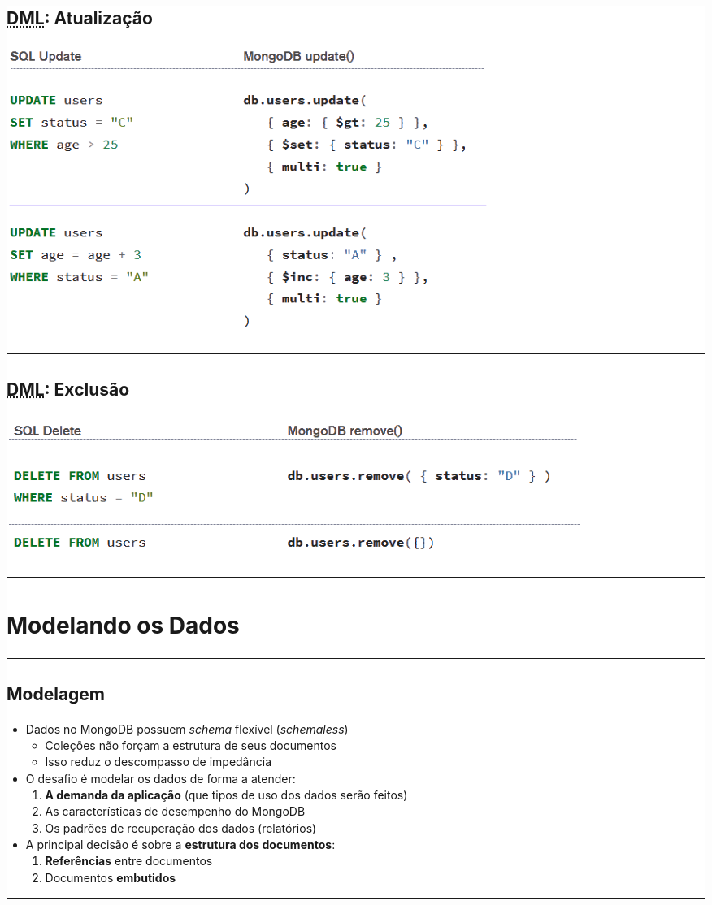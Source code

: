 ## <abbr title="Data Manipulation Language">DML</abbr>: **Atualização**

![](../../images/mongodb-update.png)

---
## <abbr title="Data Manipulation Language">DML</abbr>: **Exclusão**

![](../../images/mongodb-remove.png)

---


# Modelando os Dados

---
## Modelagem

- Dados no MongoDB possuem _schema_ flexível (_schemaless_)
  - Coleções não forçam a estrutura de seus documentos
  - Isso reduz o descompasso de impedância
- O desafio é modelar os dados de forma a atender:
  1. **A demanda da aplicação** (que tipos de uso dos dados serão feitos)
  1. As características de desempenho do MongoDB
  1. Os padrões de recuperação dos dados (relatórios)
- A principal decisão é sobre a **estrutura dos documentos**:
  1. **Referências** entre documentos
  1. Documentos **embutidos**

---